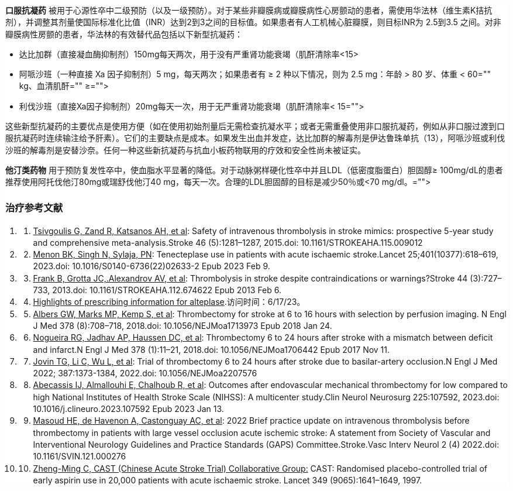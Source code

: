 **口服抗凝药** 被用于心源性卒中二级预防（以及一级预防）。对于某些非瓣膜病或瓣膜病性心房颤动的患者，需使用华法林（维生素K拮抗剂），并调整其剂量使国际标准化比值（INR）达到2到3之间的目标值。如果患者有人工机械心脏瓣膜，则目标INR为 2.5到3.5 之间。对非瓣膜病性房颤的患者，华法林的有效替代品包括以下新型抗凝药：

- 达比加群（直接凝血酶抑制剂）150mg每天两次，用于没有严重肾功能衰竭（肌酐清除率<15>

- 阿哌沙班（一种直接 Xa 因子抑制剂）5 mg，每天两次；如果患者有 ≥ 2 种以下情况，则为 2.5 mg：年龄 > 80 岁、体重 < 60="" kg、血清肌酐="" ≥="">

- 利伐沙班（直接Xa因子抑制剂）20mg每天一次，用于无严重肾功能衰竭（肌酐清除率< 15="">


这些新型抗凝药的主要优点是使用方便（如在使用初始剂量后无需检查抗凝水平；或者无需重叠使用非口服抗凝药，例如从非口服过渡到口服抗凝药时连续输注给予肝素）。它们的主要缺点是成本。如果发生出血并发症，达比加群的解毒剂是伊达鲁珠单抗（13），阿哌沙班或利伐沙班的解毒剂是安替沙奈。任何一种这些新抗凝药与抗血小板药物联用的疗效和安全性尚未被证实。

**他汀类药物** 用于预防复发性卒中，使血脂水平显著的降低。对于动脉粥样硬化性卒中并且LDL（低密度脂蛋白）胆固醇≥ 100mg/dL的患者推荐使用阿托伐他汀80mg或瑞舒伐他汀40 mg，每天一次。合理的LDL胆固醇的目标是减少50％或<70 mg/dl。="">

### 治疗参考文献

01. 1. [Tsivgoulis G, Zand R, Katsanos AH, et al](http://stroke.ahajournals.org/content/strokeaha/46/5/1281.full.pdf): Safety of intravenous thrombolysis in stroke mimics: prospective 5-year study and comprehensive meta-analysis.Stroke 46 (5):1281–1287, 2015.doi: 10.1161/STROKEAHA.115.009012

02. 2. [Menon BK, Singh N, Sylaja, PN](https://www.thelancet.com/journals/lancet/article/PIIS0140-6736(22)02633-2/fulltext): Tenecteplase use in patients with acute ischaemic stroke.Lancet 25;401(10377):618–619, 2023.doi: 10.1016/S0140-6736(22)02633-2 Epub 2023 Feb 9.

03. 3. [Frank B, Grotta JC,.Alexandrov AV, et al](https://doi.org/10.1161/STROKEAHA.112.674622): Thrombolysis in stroke despite contraindications or warnings?Stroke 44 (3):727–733, 2013.doi: 10.1161/STROKEAHA.112.674622 Epub 2013 Feb 6.

04. 4. [Highlights of prescribing information for alteplase](https://www.gene.com/download/pdf/activase_prescribing.pdf).访问时间：6/17/23。

05. 5. [Albers GW, Marks MP, Kemp S, et al](https://www.nejm.org/doi/full/10.1056/nejmoa1713973): Thrombectomy for stroke at 6 to 16 hours with selection by perfusion imaging. N Engl J Med 378 (8):708–718, 2018.doi: 10.1056/NEJMoa1713973 Epub 2018 Jan 24.

06. 6. [Nogueira RG, Jadhav AP, Haussen DC, et al](https://www.nejm.org/doi/full/10.1056/NEJMoa1706442): Thrombectomy 6 to 24 hours after stroke with a mismatch between deficit and infarct.N Engl J Med 378 (1):11–21, 2018.doi: 10.1056/NEJMoa1706442 Epub 2017 Nov 11.

07. 7. [Jovin TG, Li C, Wu L, et al](https://www.nejm.org/doi/full/10.1056/NEJMoa2207576): Trial of thrombectomy 6 to 24 hours after stroke due to basilar-artery occlusion.N Engl J Med 2022; 387:1373-1384, 2022.doi: 10.1056/NEJMoa2207576

08. 8. [Abecassis IJ, Almallouhi E, Chalhoub R, et al](https://www.sciencedirect.com/science/article/abs/pii/S0303846723000082?via%3Dihub): Outcomes after endovascular mechanical thrombectomy for low compared to high National Institutes of Health Stroke Scale (NIHSS): A multicenter study.Clin Neurol Neurosurg 225:107592, 2023.doi: 10.1016/j.clineuro.2023.107592 Epub 2023 Jan 13.

09. 9. [Masoud HE, de Havenon A, Castonguay AC, et al](https://www.ahajournals.org/doi/full/10.1161/SVIN.121.000276): 2022 Brief practice update on intravenous thrombolysis before thrombectomy in patients with large vessel occlusion acute ischemic stroke: A statement from Society of Vascular and Interventional Neurology Guidelines and Practice Standards (GAPS) Committee.Stroke.Vasc Interv Neurol 2 (4) 2022.doi: 10.1161/SVIN.121.000276

10. 10. [Zheng-Ming C, CAST (Chinese Acute Stroke Trial) Collaborative Group:](https://www.thelancet.com/journals/lancet/article/PIIS0140-6736(97)04010-5/fulltext) CAST: Randomised placebo-controlled trial of early aspirin use in 20,000 patients with acute ischaemic stroke. Lancet 349 (9065):1641–1649, 1997.
